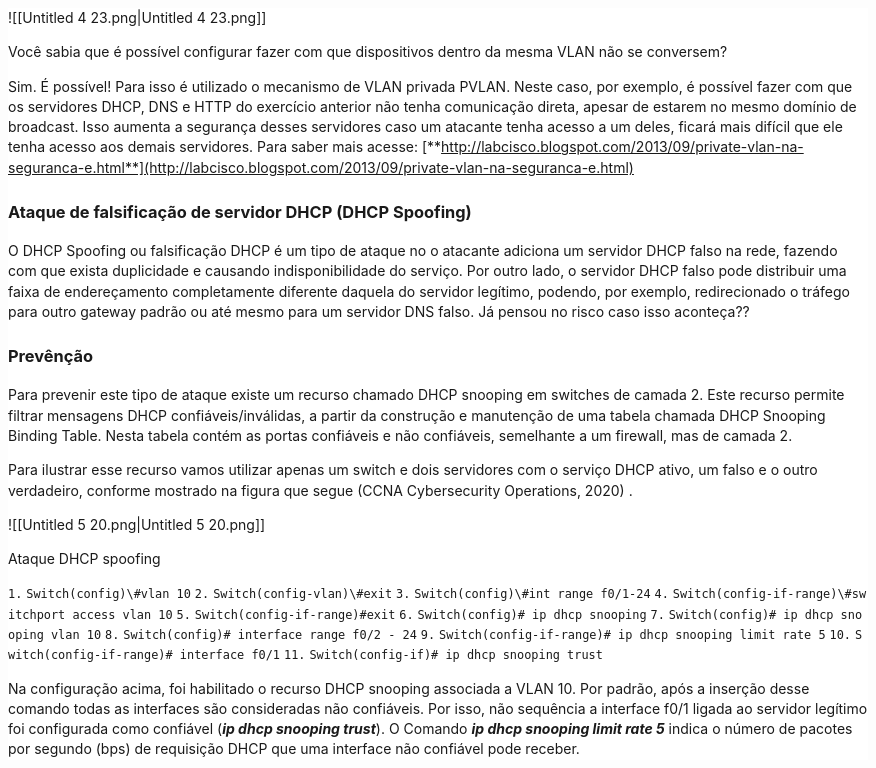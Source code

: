 ![[Untitled 4 23.png|Untitled 4 23.png]]

Você sabia que é possível configurar fazer com que dispositivos dentro da mesma VLAN não se conversem?

Sim. É possível! Para isso é utilizado o mecanismo de VLAN privada PVLAN. Neste caso, por exemplo, é possível fazer com que os servidores DHCP, DNS e HTTP do exercício anterior não tenha comunicação direta, apesar de estarem no mesmo domínio de broadcast. Isso aumenta a segurança desses servidores caso um atacante tenha acesso a um deles, ficará mais difícil que ele tenha acesso aos demais servidores. Para saber mais acesse: [**http://labcisco.blogspot.com/2013/09/private-vlan-na-seguranca-e.html**](http://labcisco.blogspot.com/2013/09/private-vlan-na-seguranca-e.html)

### Ataque de falsificação de servidor DHCP (DHCP Spoofing)

O DHCP Spoofing ou falsificação DHCP é um tipo de ataque no o atacante adiciona um servidor DHCP falso na rede, fazendo com que exista duplicidade e causando indisponibilidade do serviço. Por outro lado, o servidor DHCP falso pode distribuir uma faixa de endereçamento completamente diferente daquela do servidor legítimo, podendo, por exemplo, redirecionado o tráfego para outro gateway padrão ou até mesmo para um servidor DNS falso. Já pensou no risco caso isso aconteça??

### Prevênção

Para prevenir este tipo de ataque existe um recurso chamado DHCP snooping em switches de camada 2. Este recurso permite filtrar mensagens DHCP confiáveis/inválidas, a partir da construção e manutenção de uma tabela chamada DHCP Snooping Binding Table. Nesta tabela contém as portas confiáveis e não confiáveis, semelhante a um firewall, mas de camada 2.

Para ilustrar esse recurso vamos utilizar apenas um switch e dois servidores com o serviço DHCP ativo, um falso e o outro verdadeiro, conforme mostrado na figura que segue (CCNA Cybersecurity Operations, 2020) .

![[Untitled 5 20.png|Untitled 5 20.png]]

Ataque DHCP spoofing

`1.` `Switch(config)\#vlan 10` `2.` `Switch(config-vlan)\#exit` `3.` `Switch(config)\#int range f0/1-24` `4.` `Switch(config-if-range)\#switchport access vlan 10` `5.` `Switch(config-if-range)#exit` `6.` `Switch(config)# ip dhcp snooping` `7.` `Switch(config)# ip dhcp snooping vlan 10` `8.` `Switch(config)# interface range f0/2 - 24` `9.` `Switch(config-if-range)# ip dhcp snooping limit rate 5` `10.` `Switch(config-if-range)# interface f0/1` `11.` `Switch(config-if)# ip dhcp snooping trust`

Na configuração acima, foi habilitado o recurso DHCP snooping associada a VLAN 10. Por padrão, após a inserção desse comando todas as interfaces são consideradas não confiáveis. Por isso, não sequência a interface f0/1 ligada ao servidor legítimo foi configurada como confiável (_**ip dhcp snooping trust**_). O Comando _**ip dhcp snooping limit rate 5**_ indica o número de pacotes por segundo (bps) de requisição DHCP que uma interface não confiável pode receber.